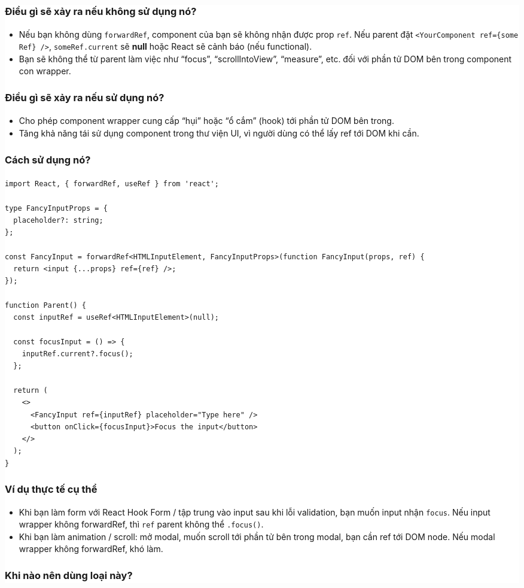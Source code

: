 ### Điều gì sẽ xảy ra nếu không sử dụng nó?

* Nếu bạn không dùng `forwardRef`, component của bạn sẽ không nhận được prop `ref`. Nếu parent đặt `<YourComponent ref={someRef} />`, `someRef.current` sẽ **null** hoặc React sẽ cảnh báo (nếu functional).
* Bạn sẽ không thể từ parent làm việc như “focus”, “scrollIntoView”, “measure”, etc. đối với phần tử DOM bên trong component con wrapper.

### Điều gì sẽ xảy ra nếu sử dụng nó?

* Cho phép component wrapper cung cấp “hụi” hoặc “ổ cắm” (hook) tới phần tử DOM bên trong.
* Tăng khả năng tái sử dụng component trong thư viện UI, vì người dùng có thể lấy ref tới DOM khi cần.

### Cách sử dụng nó?

```tsx
import React, { forwardRef, useRef } from 'react';

type FancyInputProps = {
  placeholder?: string;
};

const FancyInput = forwardRef<HTMLInputElement, FancyInputProps>(function FancyInput(props, ref) {
  return <input {...props} ref={ref} />;
});

function Parent() {
  const inputRef = useRef<HTMLInputElement>(null);

  const focusInput = () => {
    inputRef.current?.focus();
  };

  return (
    <>
      <FancyInput ref={inputRef} placeholder="Type here" />
      <button onClick={focusInput}>Focus the input</button>
    </>
  );
}
```

### Ví dụ thực tế cụ thể

* Khi bạn làm form với React Hook Form / tập trung vào input sau khi lỗi validation, bạn muốn input nhận `focus`. Nếu input wrapper không forwardRef, thì `ref` parent không thể `.focus()`.
* Khi bạn làm animation / scroll: mở modal, muốn scroll tới phần tử bên trong modal, bạn cần ref tới DOM node. Nếu modal wrapper không forwardRef, khó làm.

### Khi nào nên dùng loại này?
